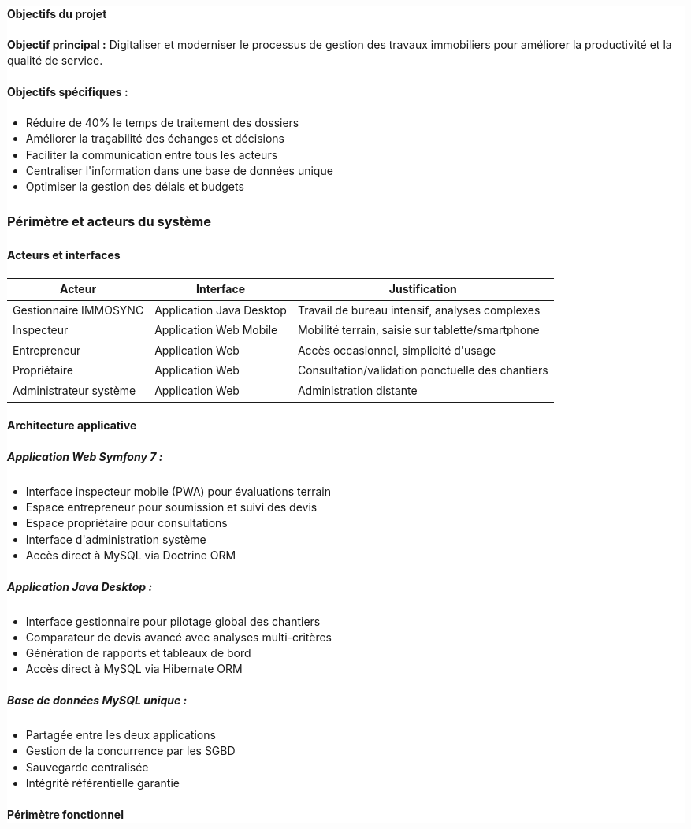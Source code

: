 #### **Objectifs du projet**

**Objectif principal :** Digitaliser et moderniser le processus de gestion des travaux immobiliers pour améliorer la productivité et la qualité de service.

#### **Objectifs spécifiques :**
- Réduire de 40% le temps de traitement des dossiers
- Améliorer la traçabilité des échanges et décisions
- Faciliter la communication entre tous les acteurs
- Centraliser l'information dans une base de données unique
- Optimiser la gestion des délais et budgets

### **Périmètre et acteurs du système**

#### **Acteurs et interfaces**

| Acteur | Interface | Justification |
| ----- | ----- | ----- |
| Gestionnaire IMMOSYNC | Application Java Desktop | Travail de bureau intensif, analyses complexes |
| Inspecteur | Application Web Mobile | Mobilité terrain, saisie sur tablette/smartphone |
| Entrepreneur | Application Web | Accès occasionnel, simplicité d'usage |
| Propriétaire | Application Web | Consultation/validation ponctuelle des chantiers |
| Administrateur système | Application Web | Administration distante |

#### **Architecture applicative**

##### **Application Web Symfony 7 :**

- Interface inspecteur mobile (PWA) pour évaluations terrain
- Espace entrepreneur pour soumission et suivi des devis
- Espace propriétaire pour consultations
- Interface d'administration système
- Accès direct à MySQL via Doctrine ORM

##### **Application Java Desktop :**

- Interface gestionnaire pour pilotage global des chantiers
- Comparateur de devis avancé avec analyses multi-critères
- Génération de rapports et tableaux de bord
- Accès direct à MySQL via Hibernate ORM

##### **Base de données MySQL unique :**

- Partagée entre les deux applications
- Gestion de la concurrence par les SGBD
- Sauvegarde centralisée
- Intégrité référentielle garantie

#### **Périmètre fonctionnel**
